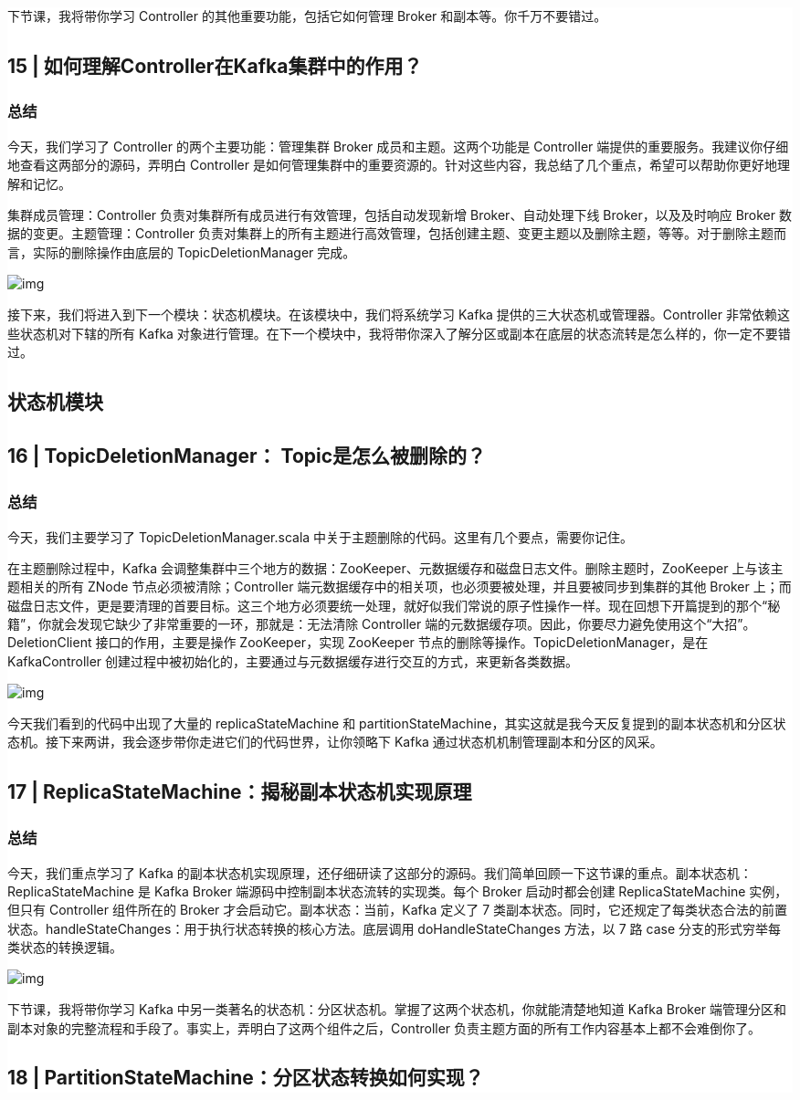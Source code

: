 下节课，我将带你学习 Controller 的其他重要功能，包括它如何管理 Broker 和副本等。你千万不要错过。


## 15 | 如何理解Controller在Kafka集群中的作用？


### 总结
今天，我们学习了 Controller 的两个主要功能：管理集群 Broker 成员和主题。这两个功能是 Controller 端提供的重要服务。我建议你仔细地查看这两部分的源码，弄明白 Controller 是如何管理集群中的重要资源的。针对这些内容，我总结了几个重点，希望可以帮助你更好地理解和记忆。

集群成员管理：Controller 负责对集群所有成员进行有效管理，包括自动发现新增 Broker、自动处理下线 Broker，以及及时响应 Broker 数据的变更。主题管理：Controller 负责对集群上的所有主题进行高效管理，包括创建主题、变更主题以及删除主题，等等。对于删除主题而言，实际的删除操作由底层的 TopicDeletionManager 完成。

![img](https://static001.geekbang.org/resource/image/00/37/0035a579a02def8f5234831bf0857f37.jpg?wh=2250*1149)

接下来，我们将进入到下一个模块：状态机模块。在该模块中，我们将系统学习 Kafka 提供的三大状态机或管理器。Controller 非常依赖这些状态机对下辖的所有 Kafka 对象进行管理。在下一个模块中，我将带你深入了解分区或副本在底层的状态流转是怎么样的，你一定不要错过。

## 状态机模块
## 16 | TopicDeletionManager： Topic是怎么被删除的？

### 总结
今天，我们主要学习了 TopicDeletionManager.scala 中关于主题删除的代码。这里有几个要点，需要你记住。

在主题删除过程中，Kafka 会调整集群中三个地方的数据：ZooKeeper、元数据缓存和磁盘日志文件。删除主题时，ZooKeeper 上与该主题相关的所有 ZNode 节点必须被清除；Controller 端元数据缓存中的相关项，也必须要被处理，并且要被同步到集群的其他 Broker 上；而磁盘日志文件，更是要清理的首要目标。这三个地方必须要统一处理，就好似我们常说的原子性操作一样。现在回想下开篇提到的那个“秘籍”，你就会发现它缺少了非常重要的一环，那就是：无法清除 Controller 端的元数据缓存项。因此，你要尽力避免使用这个“大招”。DeletionClient 接口的作用，主要是操作 ZooKeeper，实现 ZooKeeper 节点的删除等操作。TopicDeletionManager，是在 KafkaController 创建过程中被初始化的，主要通过与元数据缓存进行交互的方式，来更新各类数据。

![img](https://static001.geekbang.org/resource/image/3a/3c/3a47958f44b81cef7b502da53495ef3c.jpg?wh=2250*1332)

今天我们看到的代码中出现了大量的 replicaStateMachine 和 partitionStateMachine，其实这就是我今天反复提到的副本状态机和分区状态机。接下来两讲，我会逐步带你走进它们的代码世界，让你领略下 Kafka 通过状态机机制管理副本和分区的风采。

## 17 | ReplicaStateMachine：揭秘副本状态机实现原理


### 总结
今天，我们重点学习了 Kafka 的副本状态机实现原理，还仔细研读了这部分的源码。我们简单回顾一下这节课的重点。副本状态机：ReplicaStateMachine 是 Kafka Broker 端源码中控制副本状态流转的实现类。每个 Broker 启动时都会创建 ReplicaStateMachine 实例，但只有 Controller 组件所在的 Broker 才会启动它。副本状态：当前，Kafka 定义了 7 类副本状态。同时，它还规定了每类状态合法的前置状态。handleStateChanges：用于执行状态转换的核心方法。底层调用 doHandleStateChanges 方法，以 7 路 case 分支的形式穷举每类状态的转换逻辑。

![img](https://static001.geekbang.org/resource/image/27/29/272df3f3b024c34fde619e122eeba429.jpg?wh=2250*1701)

下节课，我将带你学习 Kafka 中另一类著名的状态机：分区状态机。掌握了这两个状态机，你就能清楚地知道 Kafka Broker 端管理分区和副本对象的完整流程和手段了。事实上，弄明白了这两个组件之后，Controller 负责主题方面的所有工作内容基本上都不会难倒你了。

## 18 | PartitionStateMachine：分区状态转换如何实现？
